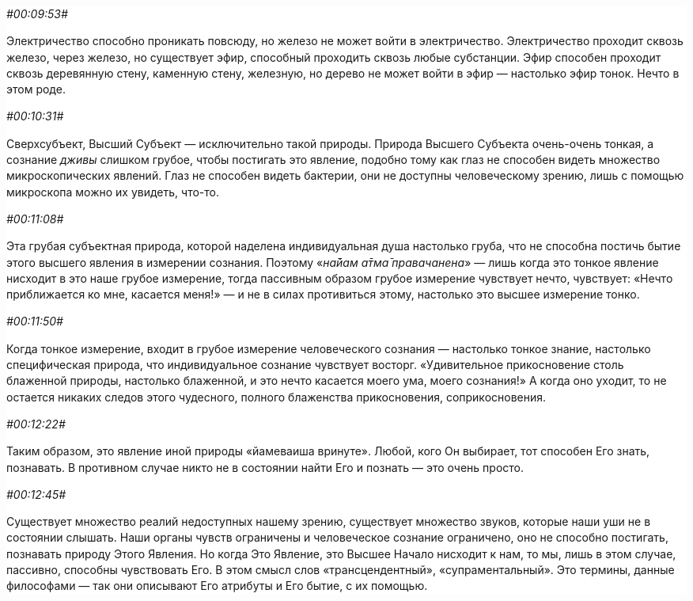 *#00:09:53#*

Электричество способно проникать повсюду, но железо не может войти в электричество. Электричество проходит сквозь железо, через железо, но существует эфир, способный проходить сквозь любые субстанции. Эфир способен проходит сквозь деревянную стену, каменную стену, железную, но дерево не может войти в эфир — настолько эфир тонок. Нечто в этом роде.

*#00:10:31#*

Сверхсубъект, Высший Субъект — исключительно такой природы. Природа Высшего Субъекта очень-очень тонкая, а сознание *дживы* слишком грубое, чтобы постигать это явление, подобно тому как глаз не способен видеть множество микроскопических явлений. Глаз не способен видеть бактерии, они не доступны человеческому зрению, лишь с помощью микроскопа можно их увидеть, что-то.

*#00:11:08#*

Эта грубая субъектная природа, которой наделена индивидуальная душа настолько груба, что не способна постичь бытие этого высшего явления в измерении сознания. Поэтому «*на̄йам а̄тма̄ правачанена*» — лишь когда это тонкое явление нисходит в это наше грубое измерение, тогда пассивным образом грубое измерение чувствует нечто, чувствует: «Нечто приближается ко мне, касается меня!» — и не в силах противиться этому, настолько это высшее измерение тонко.

*#00:11:50#*

Когда тонкое измерение, входит в грубое измерение человеческого сознания — настолько тонкое знание, настолько специфическая природа, что индивидуальное сознание чувствует восторг. «Удивительное прикосновение столь блаженной природы, настолько блаженной, и это нечто касается моего ума, моего сознания!» А когда оно уходит, то не остается никаких следов этого чудесного, полного блаженства прикосновения, соприкосновения.

*#00:12:22#*

Таким образом, это явление иной природы «йамеваиша вринуте». Любой, кого Он выбирает, тот способен Его знать, познавать. В противном случае никто не в состоянии найти Его и познать — это очень просто.

*#00:12:45#*

Существует множество реалий недоступных нашему зрению, существует множество звуков, которые наши уши не в состоянии слышать. Наши органы чувств ограничены и человеческое сознание ограничено, оно не способно постигать, познавать природу Этого Явления. Но когда Это Явление, это Высшее Начало нисходит к нам, то мы, лишь в этом случае, пассивно, способны чувствовать Его. В этом смысл слов «трансцендентный», «супраментальный». Это термины, данные философами — так они описывают Его атрибуты и Его бытие, с их помощью.



[^_ftn1]: «Логические предположения никогда не приводят к окончательному выводу» (Веданта-сутра, 2.1.11)

[^_ftn2]: *на̄йам а̄тма̄ правачанена лабхйо, на медхайа̄ на бахуна̄ ш́рутена / йам эваиш̣а вр̣н̣уте тена лабхйас, тасйаиш̣а а̄тма̄ вивр̣н̣уте танӯм̇ сва̄м* — «Верховного Господа не обрести благодаря глубочайшим разъяснениям, проницательному интеллекту или длительному слушанию. Он открывается лишь тому, кого выберет Сам. Такой удачливой душе Господь являет Свой божественный облик» («Катха-упанишад», 1.2.23).

[^_ftn3]: «О мой Господь, любовное служение Тебе это наилучший путь самопознания. Если человек оставляет этот путь ради накопления умозрительного знания, то так и не достигает желаемого результата, а лишь обрекает себя на многочисленные трудности. Невозможно достичь самопознания простыми размышлениями, в точности как нельзя получить зерно обрабатывая пустую пшеничную шелуху. Такими усилиями человек навлекает на себя лишь беды и страдания» («Шримад-Бхагаватам», 10.14.4. Приводится в «Шри Чайтанья Чаритамрите, Мадхья-лила, 22.22, 24.140, 25.131).

[^_ftn4]: «Верховного Господа не обрести благодаря глубочайшим разъяснениям, проницательному интеллекту или длительному слушанию. Он открывается лишь тому, кого выберет Сам. Такой удачливой душе Господь являет Свой божественный облик» («Катха-упанишад», 1.2.23).

[^_ftn5]: *малла̄на̄м аш́анир нр̣н̣а̄м̇ нара-варах̣ стрӣн̣а̄м̇ смаро мӯртима̄н, гопа̄на̄м̇ сва-джано ’сата̄м̇ кшити-бхуджа̄м̇ ш́а̄ста̄ сва-питрох̣ ш́иш́ух̣ / мр̣тйур бходжа-патер вира̄д̣ авидуша̄м̇ таттвам̇ парам̇ йогина̄м̇, вр̣шн̣ӣна̄м̇ пара-деватети видито ран̇гам̇ гатах̣ са̄граджах̣* — «Когда Кришна вместе со Своим старшим братом взошел на борцовскую арену, разные люди, собравшиеся там, видели Его по-разному. Борцам Он казался грозной молнией, мужчинам Матхуры — лучшим из мужчин, а женщинам — самим богом любви. Пастухи видели в Нем своего родственника, нечестивые цари — карателя, родители — своего сына, царь Бходжей — свою смерть, неразумные люди — вселенскую форму Верховного Господа, йоги — Абсолютную Истину, а Пришли — Бога, которому они поклонялись («Шримад-Бхагаватам», 10.43.17).

